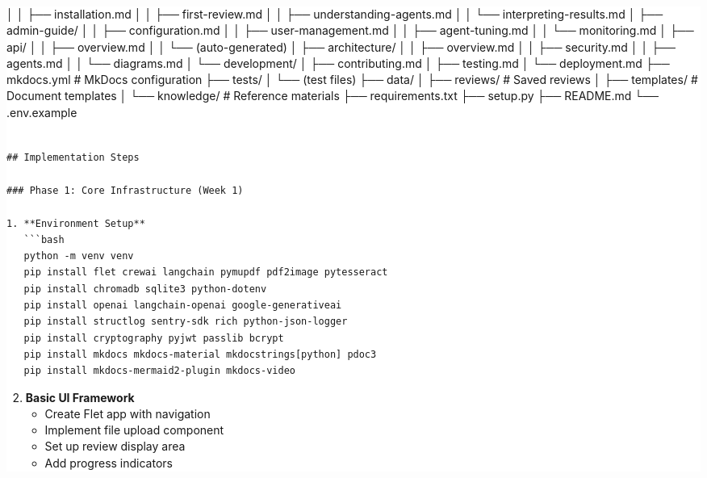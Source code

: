 │   │   ├── installation.md
│   │   ├── first-review.md
│   │   ├── understanding-agents.md
│   │   └── interpreting-results.md
│   ├── admin-guide/
│   │   ├── configuration.md
│   │   ├── user-management.md
│   │   ├── agent-tuning.md
│   │   └── monitoring.md
│   ├── api/
│   │   ├── overview.md
│   │   └── (auto-generated)
│   ├── architecture/
│   │   ├── overview.md
│   │   ├── security.md
│   │   ├── agents.md
│   │   └── diagrams.md
│   └── development/
│       ├── contributing.md
│       ├── testing.md
│       └── deployment.md
├── mkdocs.yml                  # MkDocs configuration
├── tests/
│   └── (test files)
├── data/
│   ├── reviews/                # Saved reviews
│   ├── templates/              # Document templates
│   └── knowledge/              # Reference materials
├── requirements.txt
├── setup.py
├── README.md
└── .env.example
```

## Implementation Steps

### Phase 1: Core Infrastructure (Week 1)

1. **Environment Setup**
   ```bash
   python -m venv venv
   pip install flet crewai langchain pymupdf pdf2image pytesseract
   pip install chromadb sqlite3 python-dotenv
   pip install openai langchain-openai google-generativeai
   pip install structlog sentry-sdk rich python-json-logger
   pip install cryptography pyjwt passlib bcrypt
   pip install mkdocs mkdocs-material mkdocstrings[python] pdoc3
   pip install mkdocs-mermaid2-plugin mkdocs-video
   ```

2. **Basic UI Framework**
   - Create Flet app with navigation
   - Implement file upload component
   - Set up review display area
   - Add progress indicators
